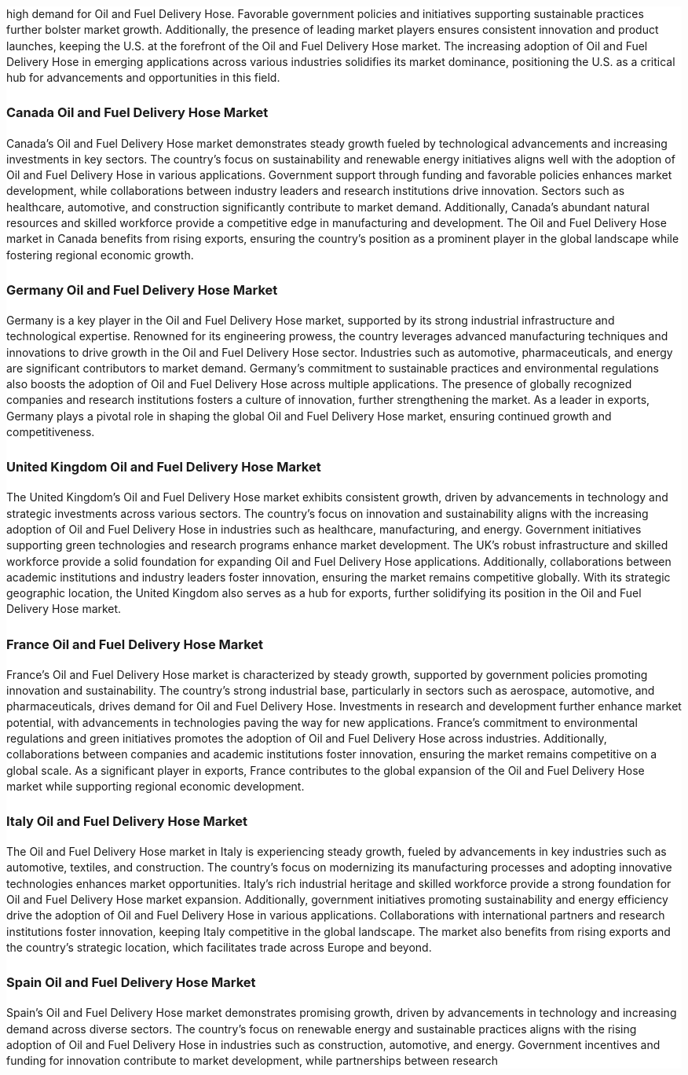 high demand for Oil and Fuel Delivery Hose. Favorable government policies and initiatives supporting sustainable practices further bolster market growth. Additionally, the presence of leading market players ensures consistent innovation and product launches, keeping the U.S. at the forefront of the Oil and Fuel Delivery Hose market. The increasing adoption of Oil and Fuel Delivery Hose in emerging applications across various industries solidifies its market dominance, positioning the U.S. as a critical hub for advancements and opportunities in this field.</p><h3>Canada Oil and Fuel Delivery Hose Market</h3><p>Canada&rsquo;s Oil and Fuel Delivery Hose market demonstrates steady growth fueled by technological advancements and increasing investments in key sectors. The country&rsquo;s focus on sustainability and renewable energy initiatives aligns well with the adoption of Oil and Fuel Delivery Hose in various applications. Government support through funding and favorable policies enhances market development, while collaborations between industry leaders and research institutions drive innovation. Sectors such as healthcare, automotive, and construction significantly contribute to market demand. Additionally, Canada&rsquo;s abundant natural resources and skilled workforce provide a competitive edge in manufacturing and development. The Oil and Fuel Delivery Hose market in Canada benefits from rising exports, ensuring the country&rsquo;s position as a prominent player in the global landscape while fostering regional economic growth.</p><h3>Germany Oil and Fuel Delivery Hose Market</h3><p>Germany is a key player in the Oil and Fuel Delivery Hose market, supported by its strong industrial infrastructure and technological expertise. Renowned for its engineering prowess, the country leverages advanced manufacturing techniques and innovations to drive growth in the Oil and Fuel Delivery Hose sector. Industries such as automotive, pharmaceuticals, and energy are significant contributors to market demand. Germany&rsquo;s commitment to sustainable practices and environmental regulations also boosts the adoption of Oil and Fuel Delivery Hose across multiple applications. The presence of globally recognized companies and research institutions fosters a culture of innovation, further strengthening the market. As a leader in exports, Germany plays a pivotal role in shaping the global Oil and Fuel Delivery Hose market, ensuring continued growth and competitiveness.</p><h3>United Kingdom Oil and Fuel Delivery Hose Market</h3><p>The United Kingdom&rsquo;s Oil and Fuel Delivery Hose market exhibits consistent growth, driven by advancements in technology and strategic investments across various sectors. The country&rsquo;s focus on innovation and sustainability aligns with the increasing adoption of Oil and Fuel Delivery Hose in industries such as healthcare, manufacturing, and energy. Government initiatives supporting green technologies and research programs enhance market development. The UK&rsquo;s robust infrastructure and skilled workforce provide a solid foundation for expanding Oil and Fuel Delivery Hose applications. Additionally, collaborations between academic institutions and industry leaders foster innovation, ensuring the market remains competitive globally. With its strategic geographic location, the United Kingdom also serves as a hub for exports, further solidifying its position in the Oil and Fuel Delivery Hose market.</p><h3>France Oil and Fuel Delivery Hose Market</h3><p>France&rsquo;s Oil and Fuel Delivery Hose market is characterized by steady growth, supported by government policies promoting innovation and sustainability. The country&rsquo;s strong industrial base, particularly in sectors such as aerospace, automotive, and pharmaceuticals, drives demand for Oil and Fuel Delivery Hose. Investments in research and development further enhance market potential, with advancements in technologies paving the way for new applications. France&rsquo;s commitment to environmental regulations and green initiatives promotes the adoption of Oil and Fuel Delivery Hose across industries. Additionally, collaborations between companies and academic institutions foster innovation, ensuring the market remains competitive on a global scale. As a significant player in exports, France contributes to the global expansion of the Oil and Fuel Delivery Hose market while supporting regional economic development.</p><h3>Italy Oil and Fuel Delivery Hose Market</h3><p>The Oil and Fuel Delivery Hose market in Italy is experiencing steady growth, fueled by advancements in key industries such as automotive, textiles, and construction. The country&rsquo;s focus on modernizing its manufacturing processes and adopting innovative technologies enhances market opportunities. Italy&rsquo;s rich industrial heritage and skilled workforce provide a strong foundation for Oil and Fuel Delivery Hose market expansion. Additionally, government initiatives promoting sustainability and energy efficiency drive the adoption of Oil and Fuel Delivery Hose in various applications. Collaborations with international partners and research institutions foster innovation, keeping Italy competitive in the global landscape. The market also benefits from rising exports and the country&rsquo;s strategic location, which facilitates trade across Europe and beyond.</p><h3>Spain Oil and Fuel Delivery Hose Market</h3><p>Spain&rsquo;s Oil and Fuel Delivery Hose market demonstrates promising growth, driven by advancements in technology and increasing demand across diverse sectors. The country&rsquo;s focus on renewable energy and sustainable practices aligns with the rising adoption of Oil and Fuel Delivery Hose in industries such as construction, automotive, and energy. Government incentives and funding for innovation contribute to market development, while partnerships between research